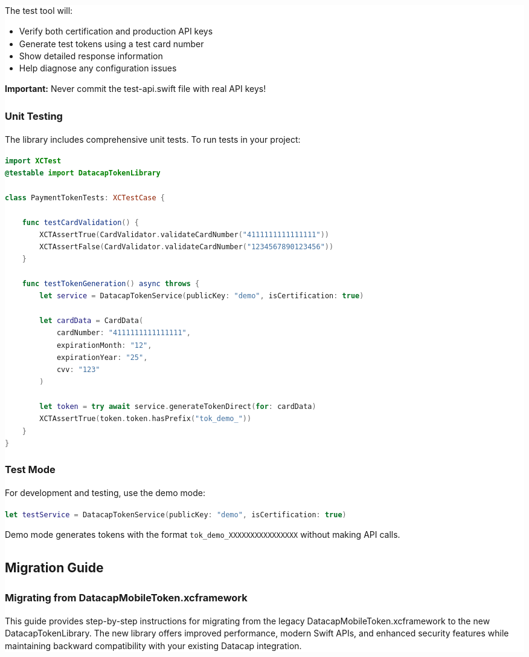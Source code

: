 The test tool will:
- Verify both certification and production API keys
- Generate test tokens using a test card number
- Show detailed response information
- Help diagnose any configuration issues

**Important:** Never commit the test-api.swift file with real API keys!

### Unit Testing

The library includes comprehensive unit tests. To run tests in your project:

```swift
import XCTest
@testable import DatacapTokenLibrary

class PaymentTokenTests: XCTestCase {
    
    func testCardValidation() {
        XCTAssertTrue(CardValidator.validateCardNumber("4111111111111111"))
        XCTAssertFalse(CardValidator.validateCardNumber("1234567890123456"))
    }
    
    func testTokenGeneration() async throws {
        let service = DatacapTokenService(publicKey: "demo", isCertification: true)
        
        let cardData = CardData(
            cardNumber: "4111111111111111",
            expirationMonth: "12",
            expirationYear: "25",
            cvv: "123"
        )
        
        let token = try await service.generateTokenDirect(for: cardData)
        XCTAssertTrue(token.token.hasPrefix("tok_demo_"))
    }
}
```

### Test Mode

For development and testing, use the demo mode:

```swift
let testService = DatacapTokenService(publicKey: "demo", isCertification: true)
```

Demo mode generates tokens with the format `tok_demo_XXXXXXXXXXXXXXXX` without making API calls.

## Migration Guide

### Migrating from DatacapMobileToken.xcframework

This guide provides step-by-step instructions for migrating from the legacy DatacapMobileToken.xcframework to the new DatacapTokenLibrary. The new library offers improved performance, modern Swift APIs, and enhanced security features while maintaining backward compatibility with your existing Datacap integration.

